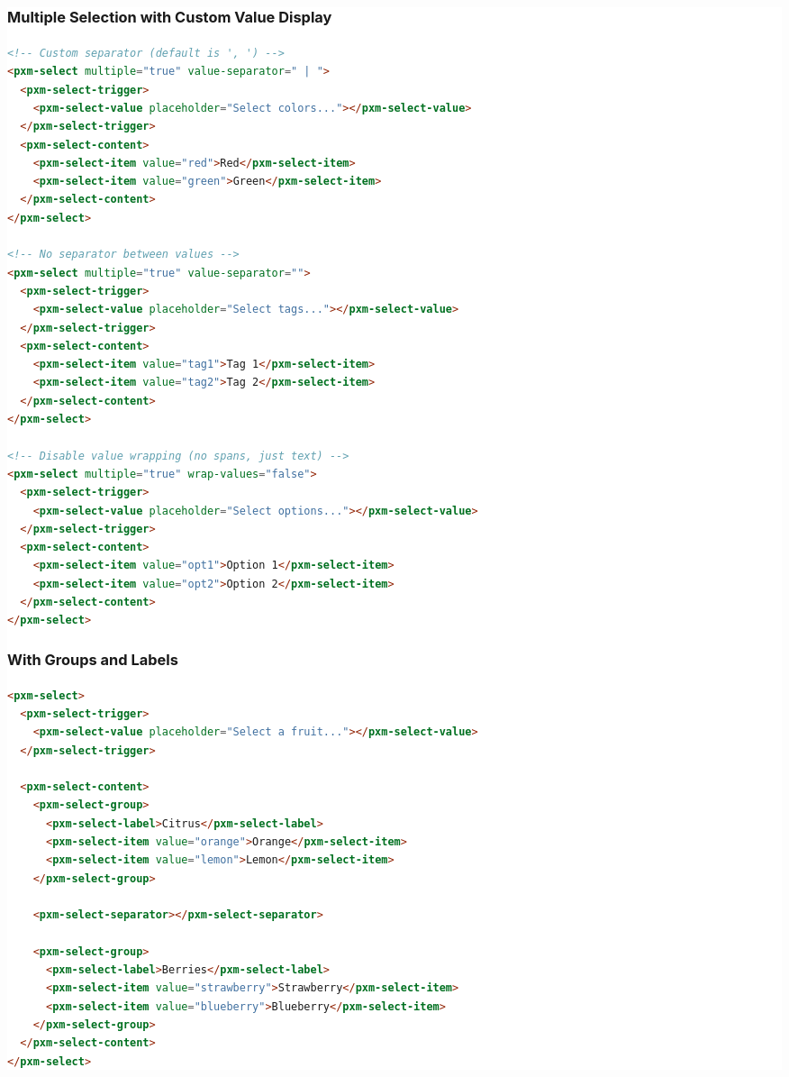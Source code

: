 ### Multiple Selection with Custom Value Display

```html
<!-- Custom separator (default is ', ') -->
<pxm-select multiple="true" value-separator=" | ">
  <pxm-select-trigger>
    <pxm-select-value placeholder="Select colors..."></pxm-select-value>
  </pxm-select-trigger>
  <pxm-select-content>
    <pxm-select-item value="red">Red</pxm-select-item>
    <pxm-select-item value="green">Green</pxm-select-item>
  </pxm-select-content>
</pxm-select>

<!-- No separator between values -->
<pxm-select multiple="true" value-separator="">
  <pxm-select-trigger>
    <pxm-select-value placeholder="Select tags..."></pxm-select-value>
  </pxm-select-trigger>
  <pxm-select-content>
    <pxm-select-item value="tag1">Tag 1</pxm-select-item>
    <pxm-select-item value="tag2">Tag 2</pxm-select-item>
  </pxm-select-content>
</pxm-select>

<!-- Disable value wrapping (no spans, just text) -->
<pxm-select multiple="true" wrap-values="false">
  <pxm-select-trigger>
    <pxm-select-value placeholder="Select options..."></pxm-select-value>
  </pxm-select-trigger>
  <pxm-select-content>
    <pxm-select-item value="opt1">Option 1</pxm-select-item>
    <pxm-select-item value="opt2">Option 2</pxm-select-item>
  </pxm-select-content>
</pxm-select>
```

### With Groups and Labels

```html
<pxm-select>
  <pxm-select-trigger>
    <pxm-select-value placeholder="Select a fruit..."></pxm-select-value>
  </pxm-select-trigger>
  
  <pxm-select-content>
    <pxm-select-group>
      <pxm-select-label>Citrus</pxm-select-label>
      <pxm-select-item value="orange">Orange</pxm-select-item>
      <pxm-select-item value="lemon">Lemon</pxm-select-item>
    </pxm-select-group>
    
    <pxm-select-separator></pxm-select-separator>
    
    <pxm-select-group>
      <pxm-select-label>Berries</pxm-select-label>
      <pxm-select-item value="strawberry">Strawberry</pxm-select-item>
      <pxm-select-item value="blueberry">Blueberry</pxm-select-item>
    </pxm-select-group>
  </pxm-select-content>
</pxm-select>
```
